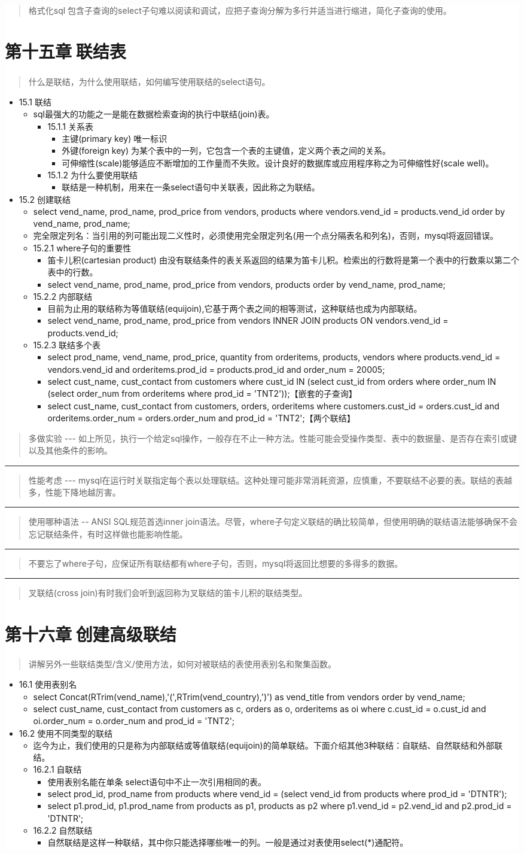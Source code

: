    
> 格式化sql 包含子查询的select子句难以阅读和调试，应把子查询分解为多行并适当进行缩进，简化子查询的使用。


# 第十五章 联结表
> 什么是联结，为什么使用联结，如何编写使用联结的select语句。
- 15.1 联结
   - sql最强大的功能之一是能在数据检索查询的执行中联结(join)表。
     - 15.1.1 关系表
       - 主键(primary key) 唯一标识
       - 外键(foreign key) 为某个表中的一列，它包含一个表的主键值，定义两个表之间的关系。
       - 可伸缩性(scale)能够适应不断增加的工作量而不失败。设计良好的数据库或应用程序称之为可伸缩性好(scale well)。
     - 15.1.2 为什么要使用联结
       - 联结是一种机制，用来在一条select语句中关联表，因此称之为联结。
- 15.2 创建联结
   - select vend_name, prod_name, prod_price from vendors, products where vendors.vend_id = products.vend_id order by vend_name, prod_name;
   - 完全限定列名：当引用的列可能出现二义性时，必须使用完全限定列名(用一个点分隔表名和列名)，否则，mysql将返回错误。
   - 15.2.1 where子句的重要性
     - 笛卡儿积(cartesian product) 由没有联结条件的表关系返回的结果为笛卡儿积。检索出的行数将是第一个表中的行数乘以第二个表中的行数。
     - select vend_name, prod_name, prod_price from vendors, products order by vend_name, prod_name;
   - 15.2.2 内部联结 
     - 目前为止用的联结称为等值联结(equijoin),它基于两个表之间的相等测试，这种联结也成为内部联结。
     - select vend_name, prod_name, prod_price from vendors 
     INNER JOIN products ON vendors.vend_id = products.vend_id;
   - 15.2.3 联结多个表
     - select prod_name, vend_name, prod_price, quantity from orderitems, products, vendors where products.vend_id = vendors.vend_id and orderitems.prod_id = products.prod_id and order_num = 20005;
     - select cust_name, cust_contact from customers where cust_id IN (select cust_id from orders where order_num IN (select order_num from orderitems where prod_id = 'TNT2'));【嵌套的子查询】
     - select cust_name, cust_contact from customers, orders, orderitems where customers.cust_id = orders.cust_id and orderitems.order_num = orders.order_num and prod_id = 'TNT2';【两个联结】
> 多做实验 --- 如上所见，执行一个给定sql操作，一般存在不止一种方法。性能可能会受操作类型、表中的数据量、是否存在索引或键以及其他条件的影响。     
***     
> 性能考虑 --- mysql在运行时关联指定每个表以处理联结。这种处理可能非常消耗资源，应慎重，不要联结不必要的表。联结的表越多，性能下降地越厉害。
***     
> 使用哪种语法 -- ANSI SQL规范首选inner join语法。尽管，where子句定义联结的确比较简单，但使用明确的联结语法能够确保不会忘记联结条件，有时这样做也能影响性能。
***
> 不要忘了where子句，应保证所有联结都有where子句，否则，mysql将返回比想要的多得多的数据。
***
> 叉联结(cross join)有时我们会听到返回称为叉联结的笛卡儿积的联结类型。


# 第十六章 创建高级联结
> 讲解另外一些联结类型/含义/使用方法，如何对被联结的表使用表别名和聚集函数。
- 16.1 使用表别名
   - select Concat(RTrim(vend_name),'(',RTrim(vend_country),')') as vend_title from vendors order by vend_name;
   - select cust_name, cust_contact from customers as c, orders as o, orderitems as oi where c.cust_id = o.cust_id and oi.order_num = o.order_num and prod_id = 'TNT2';
- 16.2 使用不同类型的联结
   - 迄今为止，我们使用的只是称为内部联结或等值联结(equijoin)的简单联结。下面介绍其他3种联结：自联结、自然联结和外部联结。
   - 16.2.1 自联结
     - 使用表别名能在单条   select语句中不止一次引用相同的表。
     - select prod_id, prod_name from products where vend_id = (select vend_id from products where prod_id = 'DTNTR');
     - select p1.prod_id, p1.prod_name from products as p1, products as p2 where p1.vend_id = p2.vend_id and p2.prod_id = 'DTNTR';
   - 16.2.2 自然联结
     - 自然联结是这样一种联结，其中你只能选择哪些唯一的列。一般是通过对表使用select(*)通配符。